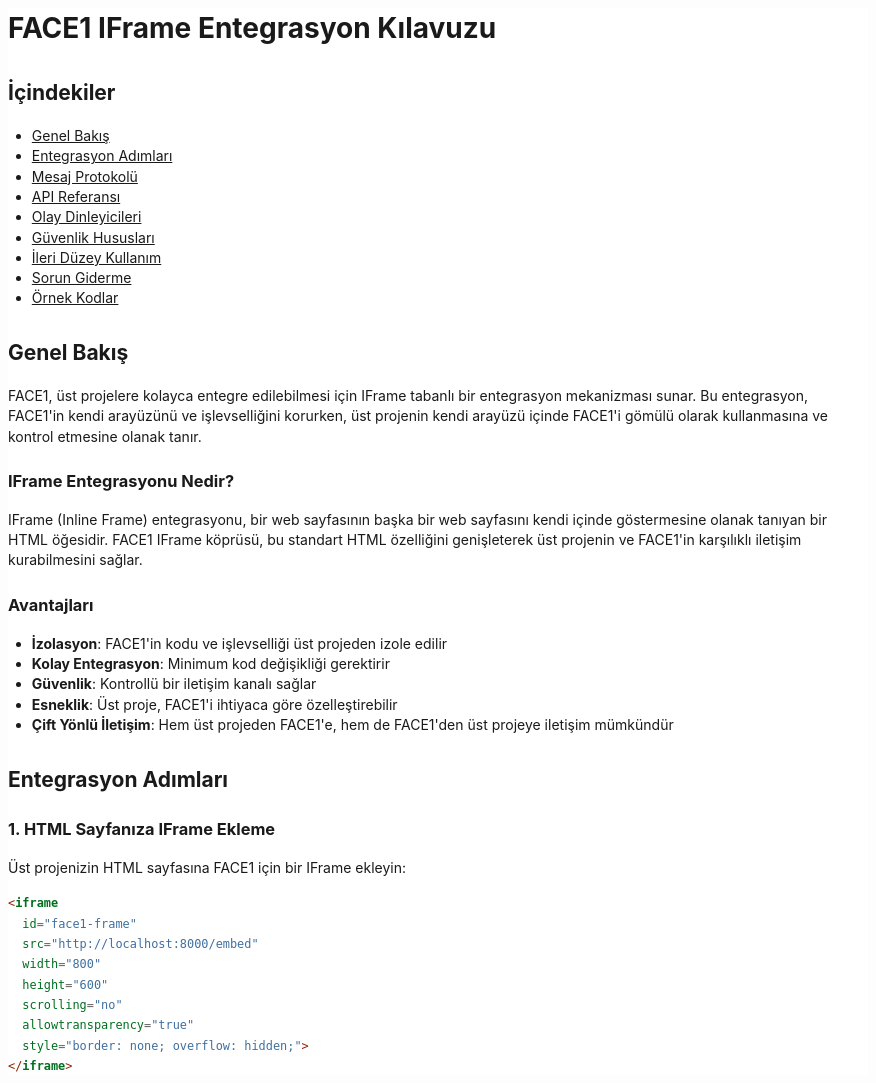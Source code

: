 # FACE1 IFrame Entegrasyon Kılavuzu

## İçindekiler

- [Genel Bakış](#genel-bakış)
- [Entegrasyon Adımları](#entegrasyon-adımları)
- [Mesaj Protokolü](#mesaj-protokolü)
- [API Referansı](#api-referansı)
- [Olay Dinleyicileri](#olay-dinleyicileri)
- [Güvenlik Hususları](#güvenlik-hususları)
- [İleri Düzey Kullanım](#i̇leri-düzey-kullanım)
- [Sorun Giderme](#sorun-giderme)
- [Örnek Kodlar](#örnek-kodlar)

## Genel Bakış

FACE1, üst projelere kolayca entegre edilebilmesi için IFrame tabanlı bir entegrasyon mekanizması sunar. Bu entegrasyon, FACE1'in kendi arayüzünü ve işlevselliğini korurken, üst projenin kendi arayüzü içinde FACE1'i gömülü olarak kullanmasına ve kontrol etmesine olanak tanır.

### IFrame Entegrasyonu Nedir?

IFrame (Inline Frame) entegrasyonu, bir web sayfasının başka bir web sayfasını kendi içinde göstermesine olanak tanıyan bir HTML öğesidir. FACE1 IFrame köprüsü, bu standart HTML özelliğini genişleterek üst projenin ve FACE1'in karşılıklı iletişim kurabilmesini sağlar.

### Avantajları

- **İzolasyon**: FACE1'in kodu ve işlevselliği üst projeden izole edilir
- **Kolay Entegrasyon**: Minimum kod değişikliği gerektirir
- **Güvenlik**: Kontrollü bir iletişim kanalı sağlar
- **Esneklik**: Üst proje, FACE1'i ihtiyaca göre özelleştirebilir
- **Çift Yönlü İletişim**: Hem üst projeden FACE1'e, hem de FACE1'den üst projeye iletişim mümkündür

## Entegrasyon Adımları

### 1. HTML Sayfanıza IFrame Ekleme

Üst projenizin HTML sayfasına FACE1 için bir IFrame ekleyin:

```html
<iframe 
  id="face1-frame" 
  src="http://localhost:8000/embed" 
  width="800" 
  height="600"
  scrolling="no"
  allowtransparency="true"
  style="border: none; overflow: hidden;">
</iframe>
```
